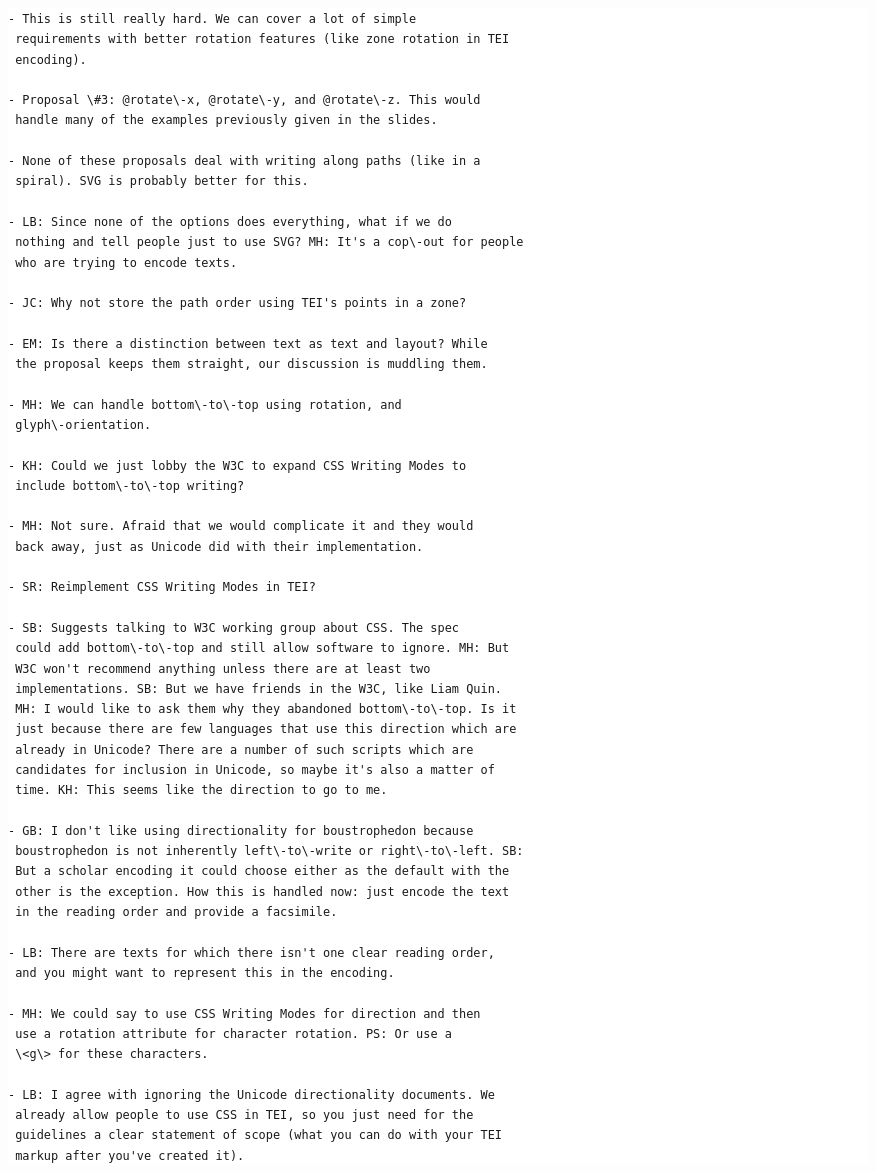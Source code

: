 	- This is still really hard. We can cover a lot of simple
	 requirements with better rotation features (like zone rotation in TEI
	 encoding).
	
	- Proposal \#3: @rotate\-x, @rotate\-y, and @rotate\-z. This would
	 handle many of the examples previously given in the slides.
	
	- None of these proposals deal with writing along paths (like in a
	 spiral). SVG is probably better for this.
	
	- LB: Since none of the options does everything, what if we do
	 nothing and tell people just to use SVG? MH: It's a cop\-out for people
	 who are trying to encode texts.
	
	- JC: Why not store the path order using TEI's points in a zone?
	
	- EM: Is there a distinction between text as text and layout? While
	 the proposal keeps them straight, our discussion is muddling them.
	
	- MH: We can handle bottom\-to\-top using rotation, and
	 glyph\-orientation.
	
	- KH: Could we just lobby the W3C to expand CSS Writing Modes to
	 include bottom\-to\-top writing?
	
	- MH: Not sure. Afraid that we would complicate it and they would
	 back away, just as Unicode did with their implementation.
	
	- SR: Reimplement CSS Writing Modes in TEI?
	
	- SB: Suggests talking to W3C working group about CSS. The spec
	 could add bottom\-to\-top and still allow software to ignore. MH: But
	 W3C won't recommend anything unless there are at least two
	 implementations. SB: But we have friends in the W3C, like Liam Quin.
	 MH: I would like to ask them why they abandoned bottom\-to\-top. Is it
	 just because there are few languages that use this direction which are
	 already in Unicode? There are a number of such scripts which are
	 candidates for inclusion in Unicode, so maybe it's also a matter of
	 time. KH: This seems like the direction to go to me.
	
	- GB: I don't like using directionality for boustrophedon because
	 boustrophedon is not inherently left\-to\-write or right\-to\-left. SB:
	 But a scholar encoding it could choose either as the default with the
	 other is the exception. How this is handled now: just encode the text
	 in the reading order and provide a facsimile.
	
	- LB: There are texts for which there isn't one clear reading order,
	 and you might want to represent this in the encoding.
	
	- MH: We could say to use CSS Writing Modes for direction and then
	 use a rotation attribute for character rotation. PS: Or use a
	 \<g\> for these characters.
	
	- LB: I agree with ignoring the Unicode directionality documents. We
	 already allow people to use CSS in TEI, so you just need for the
	 guidelines a clear statement of scope (what you can do with your TEI
	 markup after you've created it).
	